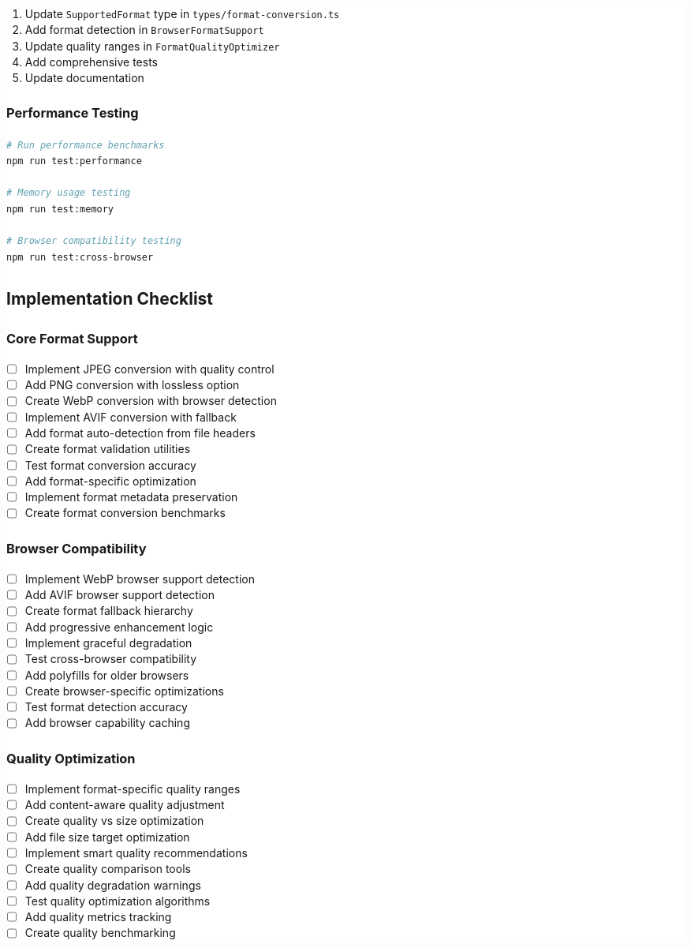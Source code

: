 1. Update `SupportedFormat` type in `types/format-conversion.ts`
2. Add format detection in `BrowserFormatSupport`
3. Update quality ranges in `FormatQualityOptimizer`
4. Add comprehensive tests
5. Update documentation

### Performance Testing

```bash
# Run performance benchmarks
npm run test:performance

# Memory usage testing
npm run test:memory

# Browser compatibility testing
npm run test:cross-browser
```

## Implementation Checklist

### Core Format Support
- [ ] Implement JPEG conversion with quality control
- [ ] Add PNG conversion with lossless option
- [ ] Create WebP conversion with browser detection
- [ ] Implement AVIF conversion with fallback
- [ ] Add format auto-detection from file headers
- [ ] Create format validation utilities
- [ ] Test format conversion accuracy
- [ ] Add format-specific optimization
- [ ] Implement format metadata preservation
- [ ] Create format conversion benchmarks

### Browser Compatibility
- [ ] Implement WebP browser support detection
- [ ] Add AVIF browser support detection
- [ ] Create format fallback hierarchy
- [ ] Add progressive enhancement logic
- [ ] Implement graceful degradation
- [ ] Test cross-browser compatibility
- [ ] Add polyfills for older browsers
- [ ] Create browser-specific optimizations
- [ ] Test format detection accuracy
- [ ] Add browser capability caching

### Quality Optimization
- [ ] Implement format-specific quality ranges
- [ ] Add content-aware quality adjustment
- [ ] Create quality vs size optimization
- [ ] Add file size target optimization
- [ ] Implement smart quality recommendations
- [ ] Create quality comparison tools
- [ ] Add quality degradation warnings
- [ ] Test quality optimization algorithms
- [ ] Add quality metrics tracking
- [ ] Create quality benchmarking
